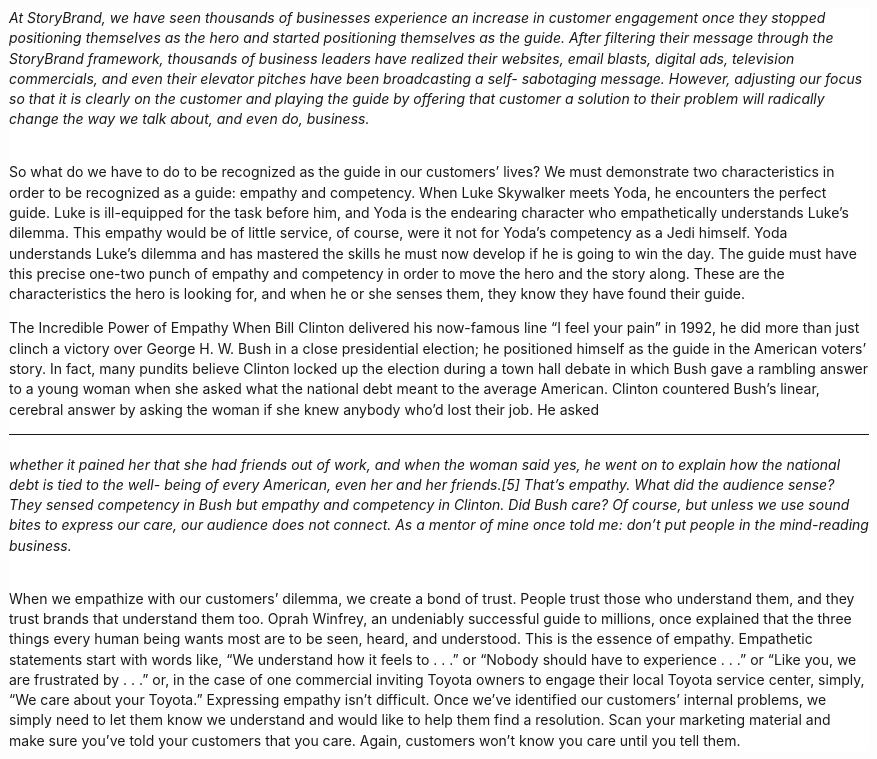###### At StoryBrand, we have seen thousands of businesses experience an increase in customer engagement once they stopped positioning themselves as the hero and started positioning themselves as the guide. After filtering their message through the StoryBrand framework, thousands of business leaders have realized their websites, email blasts, digital ads, television commercials, and even their elevator pitches have been broadcasting a self- sabotaging message. However, adjusting our focus so that it is clearly on the customer and playing the guide by offering that customer a solution to their problem will radically change the way we talk about, and even do, business.
 So what do we have to do to be recognized as the guide in our customers’ lives?
 We must demonstrate two characteristics in order to be recognized as a guide: empathy and competency.
 When Luke Skywalker meets Yoda, he encounters the perfect guide. Luke is ill-equipped for the task before him, and Yoda is the endearing character who empathetically understands Luke’s dilemma. This empathy would be of little service, of course, were it not for Yoda’s competency as a Jedi himself. Yoda understands Luke’s dilemma and has mastered the skills he must now develop if he is going to win the day.
 The guide must have this precise one-two punch of empathy and competency in order to move the hero and the story along. These are the characteristics the hero is looking for, and when he or she senses them, they know they have found their guide.

 The Incredible Power of Empathy
 When Bill Clinton delivered his now-famous line “I feel your pain” in 1992, he did more than just clinch a victory over George H. W. Bush in a close presidential election; he positioned himself as the guide in the American voters’ story. In fact, many pundits believe Clinton locked up the election during a town hall debate in which Bush gave a rambling answer to a young woman when she asked what the national debt meant to the average American. Clinton countered Bush’s linear, cerebral answer by asking the woman if she knew anybody who’d lost their job. He asked

-----

###### whether it pained her that she had friends out of work, and when the woman said yes, he went on to explain how the national debt is tied to the well- being of every American, even her and her friends.[5] That’s empathy. What did the audience sense? They sensed competency in Bush but empathy and competency in Clinton. Did Bush care? Of course, but unless we use sound bites to express our care, our audience does not connect. As a mentor of mine once told me: don’t put people in the mind-reading business.
 When we empathize with our customers’ dilemma, we create a bond of trust. People trust those who understand them, and they trust brands that understand them too.
 Oprah Winfrey, an undeniably successful guide to millions, once explained that the three things every human being wants most are to be seen, heard, and understood. This is the essence of empathy.
 Empathetic statements start with words like, “We understand how it feels to . . .” or “Nobody should have to experience . . .” or “Like you, we are frustrated by . . .” or, in the case of one commercial inviting Toyota owners to engage their local Toyota service center, simply, “We care about your Toyota.”
 Expressing empathy isn’t difficult. Once we’ve identified our customers’ internal problems, we simply need to let them know we understand and would like to help them find a resolution. Scan your marketing material and make sure you’ve told your customers that you care. Again, customers won’t know you care until you tell them.
